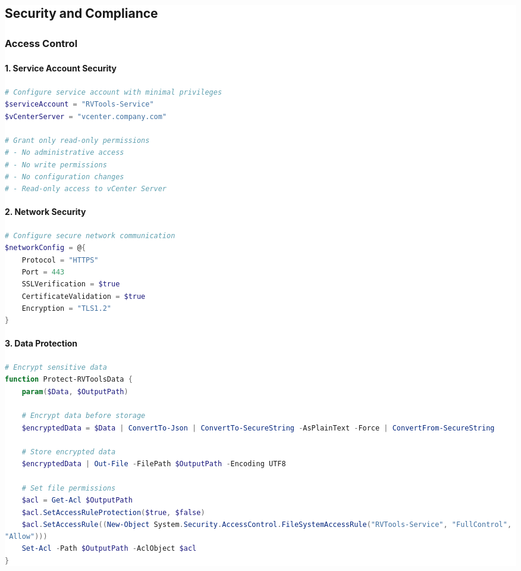 ## Security and Compliance

### Access Control

#### 1. Service Account Security
```powershell
# Configure service account with minimal privileges
$serviceAccount = "RVTools-Service"
$vCenterServer = "vcenter.company.com"

# Grant only read-only permissions
# - No administrative access
# - No write permissions
# - No configuration changes
# - Read-only access to vCenter Server
```

#### 2. Network Security
```powershell
# Configure secure network communication
$networkConfig = @{
    Protocol = "HTTPS"
    Port = 443
    SSLVerification = $true
    CertificateValidation = $true
    Encryption = "TLS1.2"
}
```

#### 3. Data Protection
```powershell
# Encrypt sensitive data
function Protect-RVToolsData {
    param($Data, $OutputPath)
    
    # Encrypt data before storage
    $encryptedData = $Data | ConvertTo-Json | ConvertTo-SecureString -AsPlainText -Force | ConvertFrom-SecureString
    
    # Store encrypted data
    $encryptedData | Out-File -FilePath $OutputPath -Encoding UTF8
    
    # Set file permissions
    $acl = Get-Acl $OutputPath
    $acl.SetAccessRuleProtection($true, $false)
    $acl.SetAccessRule((New-Object System.Security.AccessControl.FileSystemAccessRule("RVTools-Service", "FullControl", "Allow")))
    Set-Acl -Path $OutputPath -AclObject $acl
}
```
